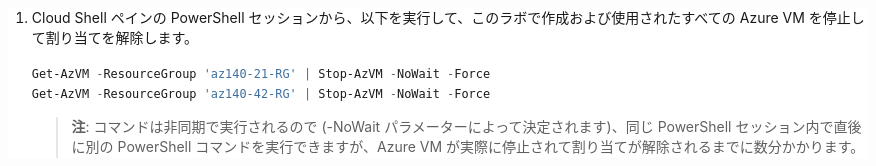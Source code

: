 1. Cloud Shell ペインの PowerShell セッションから、以下を実行して、このラボで作成および使用されたすべての Azure VM を停止して割り当てを解除します。

   ```powershell
   Get-AzVM -ResourceGroup 'az140-21-RG' | Stop-AzVM -NoWait -Force
   Get-AzVM -ResourceGroup 'az140-42-RG' | Stop-AzVM -NoWait -Force
   ```

   >**注**: コマンドは非同期で実行されるので (-NoWait パラメーターによって決定されます)、同じ PowerShell セッション内で直後に別の PowerShell コマンドを実行できますが、Azure VM が実際に停止されて割り当てが解除されるまでに数分かかります。

